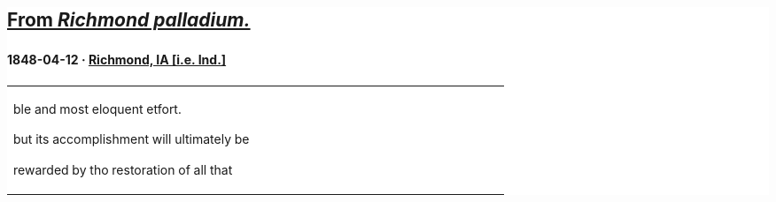 
## [From _Richmond palladium._](https://www.loc.gov/resource/sn86058217/1848-04-12/ed-1/?sp=1)

#### 1848-04-12 &middot; [Richmond, IA [i.e. Ind.]](http://dbpedia.org/resource/Richmond%2C_Indiana)

<table style="width: 100%;"><tr><td style="width: 50%">

  
ble and most eloquent etfort.  
  
but its accomplishment will ultimately be  
  
rewarded by tho restoration of all that  
